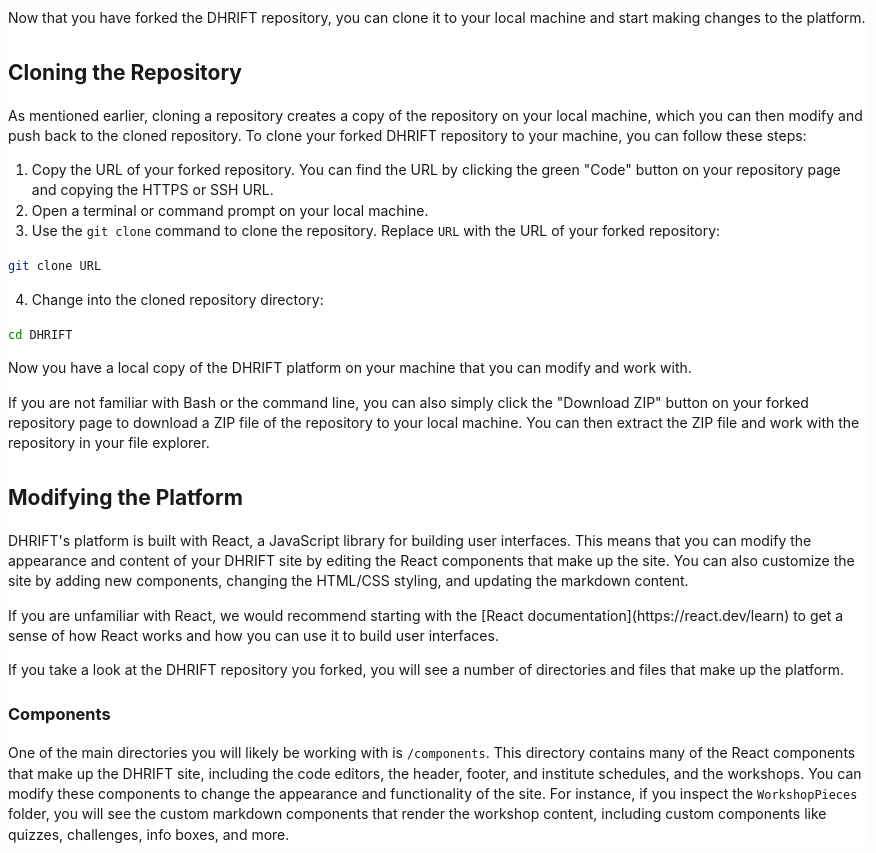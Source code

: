 Now that you have forked the DHRIFT repository, you can clone it to your local machine and start making changes to the platform.

## Cloning the Repository

As mentioned earlier, cloning a repository creates a copy of the repository on your local machine, which you can then modify and push back to the cloned repository. To clone your forked DHRIFT repository to your machine, you can follow these steps:

1. Copy the URL of your forked repository. You can find the URL by clicking the green "Code" button on your repository page and copying the HTTPS or SSH URL.
2. Open a terminal or command prompt on your local machine.
3. Use the `git clone` command to clone the repository. Replace `URL` with the URL of your forked repository:

```bash
git clone URL
```

4. Change into the cloned repository directory:

```bash
cd DHRIFT
```

Now you have a local copy of the DHRIFT platform on your machine that you can modify and work with.

<Info>
If you are not familiar with Bash or the command line, you can also simply click the "Download ZIP" button on your forked repository page to download a ZIP file of the repository to your local machine. You can then extract the ZIP file and work with the repository in your file explorer.
</Info>

## Modifying the Platform

DHRIFT's platform is built with React, a JavaScript library for building user interfaces. This means that you can modify the appearance and content of your DHRIFT site by editing the React components that make up the site. You can also customize the site by adding new components, changing the HTML/CSS styling, and updating the markdown content.

<Info>
If you are unfamiliar with React, we would recommend starting with the [React documentation](https://react.dev/learn) to get a sense of how React works and how you can use it to build user interfaces.
</Info>

If you take a look at the DHRIFT repository you forked, you will see a number of directories and files that make up the platform.

### Components

One of the main directories you will likely be working with is `/components`. This directory contains many of the React components that make up the DHRIFT site, including the code editors, the header, footer, and institute schedules, and the workshops. You can modify these components to change the appearance and functionality of the site. For instance, if you inspect the `WorkshopPieces` folder, you will see the custom markdown components that render the workshop content, including custom components like quizzes, challenges, info boxes, and more.
